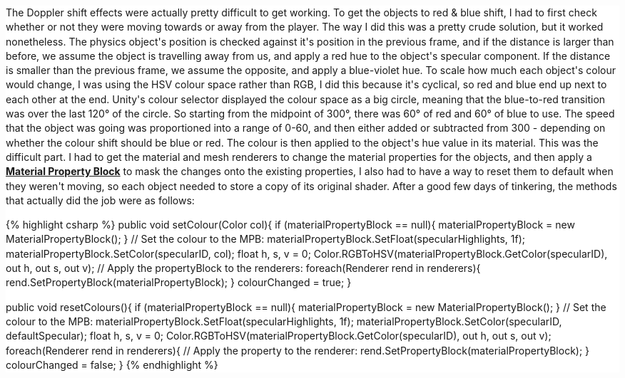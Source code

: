 
<video class="image right" autoplay muted loop >
    <source src="{{site.url}}/videos/DopplerShift.mp4"  type="video/mp4">
</video>

The Doppler shift effects were actually pretty difficult to get working. To get the objects to red & blue shift, I had to first check whether or not they were moving towards or away from the player. The way I did this was a pretty crude solution, but it worked nonetheless. The physics object's position is checked against it's position in the previous frame, and if the distance is larger than before, we assume the object is travelling away from us, and apply a red hue to the object's specular component. If the distance is smaller than the previous frame, we assume the opposite, and apply a blue-violet hue. To scale how much each object's colour would change, I was using the HSV colour space rather than RGB, I did this because it's cyclical, so red and blue end up next to each other at the end. Unity's colour selector displayed the colour space as a big circle, meaning that the blue-to-red transition was over the last 120&deg; of the circle. So starting from the midpoint of 300&deg;, there was 60&deg; of red and 60&deg; of blue to use. The speed that the object was going was proportioned into a range of 0-60, and then either added or subtracted from 300 - depending on whether the colour shift should be blue or red. The colour is then applied to the object's hue value in its material. This was the difficult part. I had to get the material and mesh renderers to change the material properties for the objects, and then apply a [**Material Property Block**](https://docs.unity3d.com/ScriptReference/MaterialPropertyBlock.html) to mask the changes onto the existing properties, I also had to have a way to reset them to default when they weren't moving, so each object needed to store a copy of its original shader. After a good few days of tinkering, the methods that actually did the job were as follows:

{% highlight csharp %}
public void setColour(Color col){
    if (materialPropertyBlock == null){
        materialPropertyBlock = new MaterialPropertyBlock();
    }
    // Set the colour to the MPB:
    materialPropertyBlock.SetFloat(specularHighlights, 1f); 
    materialPropertyBlock.SetColor(specularID, col);
    float h, s, v = 0;
    Color.RGBToHSV(materialPropertyBlock.GetColor(specularID), out h, out s, out v);
    // Apply the propertyBlock to the renderers:
    foreach(Renderer rend in renderers){
        rend.SetPropertyBlock(materialPropertyBlock);
    }
    colourChanged = true;
}

public void resetColours(){
    if (materialPropertyBlock == null){
        materialPropertyBlock = new MaterialPropertyBlock();
    }
    // Set the colour to the MPB:
    materialPropertyBlock.SetFloat(specularHighlights, 1f); 
    materialPropertyBlock.SetColor(specularID, defaultSpecular);
    float h, s, v = 0;
    Color.RGBToHSV(materialPropertyBlock.GetColor(specularID), out h, out s, out v);
    foreach(Renderer rend in renderers){
        // Apply the property to the renderer:
        rend.SetPropertyBlock(materialPropertyBlock);
    }
    colourChanged = false;
}
{% endhighlight %}
